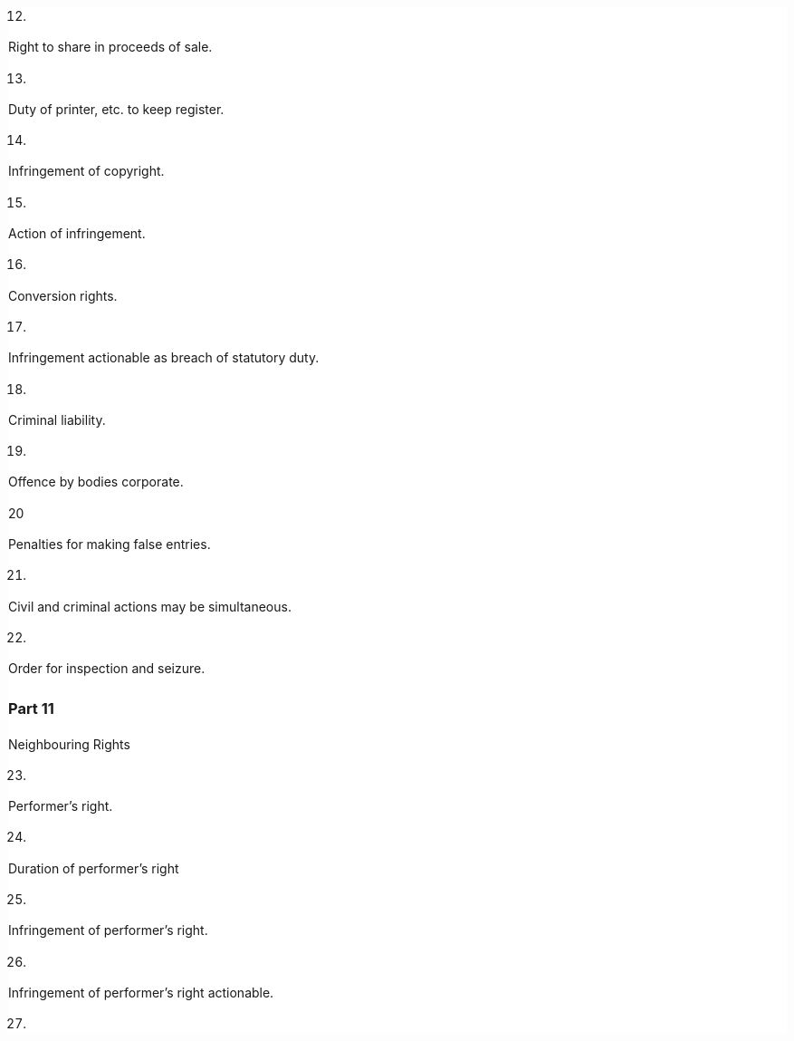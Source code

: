 12.

Right to share in proceeds of sale.

13.

Duty of printer, etc. to keep register.

14.

Infringement of copyright.

15.

Action of infringement.

16.

Conversion rights.

17.

Infringement actionable as breach of statutory duty.

18.

Criminal liability.

19.

Offence by bodies corporate.

20

Penalties for making false entries.

21.

Civil and criminal actions may be simultaneous.

22.

Order for inspection and seizure.

### Part 11

Neighbouring Rights

23.

Performer’s right.

24.

Duration of performer’s right

25.

Infringement of performer’s right.

26.

Infringement of performer’s right actionable.

27.
